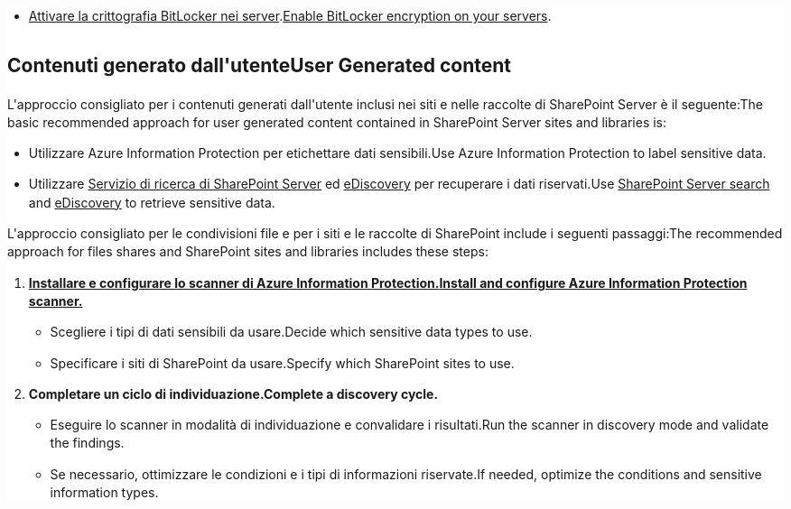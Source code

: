 -   <span data-ttu-id="fea21-112">[Attivare la crittografia BitLocker nei server](https://docs.microsoft.com/windows/security/information-protection/bitlocker/bitlocker-how-to-deploy-on-windows-server).</span><span class="sxs-lookup"><span data-stu-id="fea21-112">[Enable BitLocker encryption on your servers](https://docs.microsoft.com/windows/security/information-protection/bitlocker/bitlocker-how-to-deploy-on-windows-server).</span></span>

## <a name="user-generated-content"></a><span data-ttu-id="fea21-113">Contenuti generato dall'utente</span><span class="sxs-lookup"><span data-stu-id="fea21-113">User Generated content</span></span>

<span data-ttu-id="fea21-114">L'approccio consigliato per i contenuti generati dall'utente inclusi nei siti e nelle raccolte di SharePoint Server è il seguente:</span><span class="sxs-lookup"><span data-stu-id="fea21-114">The basic recommended approach for user generated content contained in SharePoint Server sites and libraries is:</span></span>

-   <span data-ttu-id="fea21-115">Utilizzare Azure Information Protection per etichettare dati sensibili.</span><span class="sxs-lookup"><span data-stu-id="fea21-115">Use Azure Information Protection to label sensitive data.</span></span>

-   <span data-ttu-id="fea21-116">Utilizzare [Servizio di ricerca di SharePoint Server](https://docs.microsoft.com/SharePoint/search/search) ed [eDiscovery](https://docs.microsoft.com/SharePoint/governance/ediscovery-and-in-place-holds-in-sharepoint-server) per recuperare i dati riservati.</span><span class="sxs-lookup"><span data-stu-id="fea21-116">Use [SharePoint Server search](https://docs.microsoft.com/SharePoint/search/search) and [eDiscovery](https://docs.microsoft.com/SharePoint/governance/ediscovery-and-in-place-holds-in-sharepoint-server) to retrieve sensitive data.</span></span>

<span data-ttu-id="fea21-117">L'approccio consigliato per le condivisioni file e per i siti e le raccolte di SharePoint include i seguenti passaggi:</span><span class="sxs-lookup"><span data-stu-id="fea21-117">The recommended approach for files shares and SharePoint sites and libraries includes these steps:</span></span>

1.  <span data-ttu-id="fea21-118">**[Installare e configurare lo scanner di Azure Information Protection.](https://docs.microsoft.com/azure/information-protection/rms-client/client-admin-guide-install#options-to-install-the-azure-information-protection-client-for-users)**</span><span class="sxs-lookup"><span data-stu-id="fea21-118">**[Install and configure Azure Information Protection scanner.](https://docs.microsoft.com/azure/information-protection/rms-client/client-admin-guide-install#options-to-install-the-azure-information-protection-client-for-users)**</span></span>

    -   <span data-ttu-id="fea21-119">Scegliere i tipi di dati sensibili da usare.</span><span class="sxs-lookup"><span data-stu-id="fea21-119">Decide which sensitive data types to use.</span></span>

    -   <span data-ttu-id="fea21-120">Specificare i siti di SharePoint da usare.</span><span class="sxs-lookup"><span data-stu-id="fea21-120">Specify which SharePoint sites to use.</span></span>

2.  <span data-ttu-id="fea21-121">**Completare un ciclo di individuazione.**</span><span class="sxs-lookup"><span data-stu-id="fea21-121">**Complete a discovery cycle.**</span></span>

    -   <span data-ttu-id="fea21-122">Eseguire lo scanner in modalità di individuazione e convalidare i risultati.</span><span class="sxs-lookup"><span data-stu-id="fea21-122">Run the scanner in discovery mode and validate the findings.</span></span>

    -   <span data-ttu-id="fea21-123">Se necessario, ottimizzare le condizioni e i tipi di informazioni riservate.</span><span class="sxs-lookup"><span data-stu-id="fea21-123">If needed, optimize the conditions and sensitive information types.</span></span>

